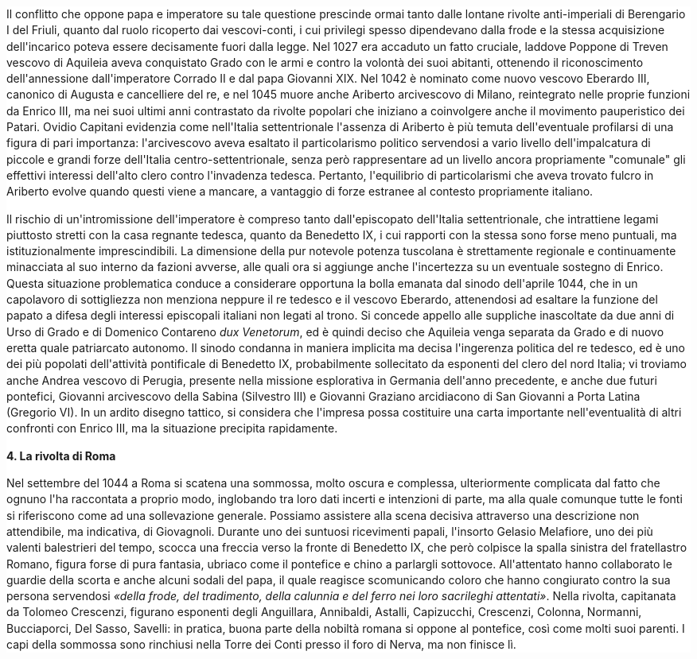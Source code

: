 Il conflitto che oppone papa e imperatore su tale questione prescinde ormai tanto dalle lontane rivolte anti-imperiali di Berengario I del Friuli, quanto dal ruolo ricoperto dai vescovi-conti, i cui privilegi spesso dipendevano dalla frode e la stessa acquisizione dell'incarico poteva essere decisamente fuori dalla legge. Nel 1027 era accaduto un fatto cruciale, laddove Poppone di Treven vescovo di Aquileia aveva conquistato Grado con le armi e contro la volontà dei suoi abitanti, ottenendo il riconoscimento dell'annessione dall'imperatore Corrado II e dal papa Giovanni XIX. Nel 1042 è nominato come nuovo vescovo Eberardo III, canonico di Augusta e cancelliere del re, e nel 1045 muore anche Ariberto arcivescovo di Milano, reintegrato nelle proprie funzioni da Enrico III, ma nei suoi ultimi anni contrastato da rivolte popolari che iniziano a coinvolgere anche il movimento pauperistico dei Patari. Ovidio Capitani evidenzia come nell'Italia settentrionale l'assenza di Ariberto è più temuta dell'eventuale profilarsi di una figura di pari importanza: l'arcivescovo aveva esaltato il particolarismo politico servendosi a vario livello dell'impalcatura di piccole e grandi forze dell'Italia centro-settentrionale, senza però rappresentare ad un livello ancora propriamente "comunale" gli effettivi interessi dell'alto clero contro l'invadenza tedesca. Pertanto, l'equilibrio di particolarismi che aveva trovato fulcro in Ariberto evolve quando questi viene a mancare, a vantaggio di forze estranee al contesto propriamente italiano.

Il rischio di un'intromissione dell'imperatore è compreso tanto dall'episcopato dell'Italia settentrionale, che intrattiene legami piuttosto stretti con la casa regnante tedesca, quanto da Benedetto IX, i cui rapporti con la stessa sono forse meno puntuali, ma istituzionalmente imprescindibili. La dimensione della pur notevole potenza tuscolana è strettamente regionale e continuamente minacciata al suo interno da fazioni avverse, alle quali ora si aggiunge anche l'incertezza su un eventuale sostegno di Enrico. Questa situazione problematica conduce a considerare opportuna la bolla emanata dal sinodo dell'aprile 1044, che in un capolavoro di sottigliezza non menziona neppure il re tedesco e il vescovo Eberardo, attenendosi ad esaltare la funzione del papato a difesa degli interessi episcopali italiani non legati al trono. Si concede appello alle suppliche inascoltate da due anni di Urso di Grado e di Domenico Contareno *dux Venetorum*, ed è quindi deciso che Aquileia venga separata da Grado e di nuovo eretta quale patriarcato autonomo. Il sinodo condanna in maniera implicita ma decisa l'ingerenza politica del re tedesco, ed è uno dei più popolati dell'attività pontificale di Benedetto IX, probabilmente sollecitato da esponenti del clero del nord Italia; vi troviamo anche Andrea vescovo di Perugia, presente nella missione esplorativa in Germania dell'anno precedente, e anche due futuri pontefici, Giovanni arcivescovo della Sabina (Silvestro III) e Giovanni Graziano arcidiacono di San Giovanni a Porta Latina (Gregorio VI). In un ardito disegno tattico, si considera che l'impresa possa costituire una carta importante nell'eventualità di altri confronti con Enrico III, ma la situazione precipita rapidamente.

**4. La rivolta di Roma**

Nel settembre del 1044 a Roma si scatena una sommossa, molto oscura e complessa, ulteriormente complicata dal fatto che ognuno l'ha raccontata a proprio modo, inglobando tra loro dati incerti e intenzioni di parte, ma alla quale comunque tutte le fonti si riferiscono come ad una sollevazione generale. Possiamo assistere alla scena decisiva attraverso una descrizione non attendibile, ma indicativa, di Giovagnoli. Durante uno dei suntuosi ricevimenti papali, l'insorto Gelasio Melafiore, uno dei più valenti balestrieri del tempo, scocca una freccia verso la fronte di Benedetto IX, che però colpisce la spalla sinistra del fratellastro Romano, figura forse di pura fantasia, ubriaco come il pontefice e chino a parlargli sottovoce. All'attentato hanno collaborato le guardie della scorta e anche alcuni sodali del papa, il quale reagisce scomunicando coloro che hanno congiurato contro la sua persona servendosi *«della frode, del tradimento, della calunnia e del ferro nei loro sacrileghi attentati»*. Nella rivolta, capitanata da Tolomeo Crescenzi, figurano esponenti degli Anguillara, Annibaldi, Astalli, Capizucchi, Crescenzi, Colonna, Normanni, Bucciaporci, Del Sasso, Savelli: in pratica, buona parte della nobiltà romana si oppone al pontefice, così come molti suoi parenti. I capi della sommossa sono rinchiusi nella Torre dei Conti presso il foro di Nerva, ma non finisce lì.
